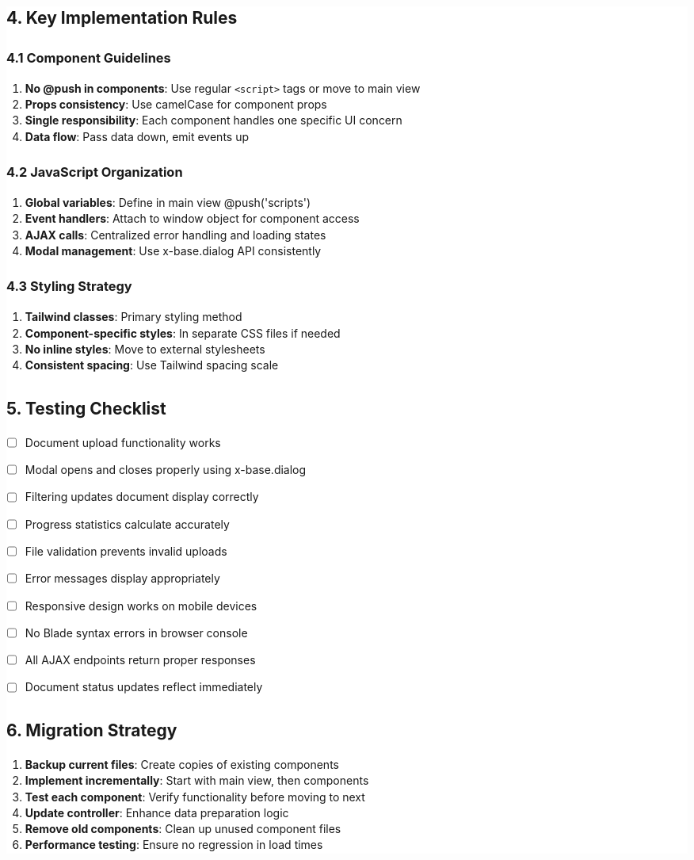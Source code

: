 ## 4. Key Implementation Rules

### 4.1 Component Guidelines

1. **No @push in components**: Use regular `<script>` tags or move to main view
2. **Props consistency**: Use camelCase for component props
3. **Single responsibility**: Each component handles one specific UI concern
4. **Data flow**: Pass data down, emit events up

### 4.2 JavaScript Organization

1. **Global variables**: Define in main view @push('scripts')
2. **Event handlers**: Attach to window object for component access
3. **AJAX calls**: Centralized error handling and loading states
4. **Modal management**: Use x-base.dialog API consistently

### 4.3 Styling Strategy

1. **Tailwind classes**: Primary styling method
2. **Component-specific styles**: In separate CSS files if needed
3. **No inline styles**: Move to external stylesheets
4. **Consistent spacing**: Use Tailwind spacing scale

## 5. Testing Checklist

* [ ] Document upload functionality works

* [ ] Modal opens and closes properly using x-base.dialog

* [ ] Filtering updates document display correctly

* [ ] Progress statistics calculate accurately

* [ ] File validation prevents invalid uploads

* [ ] Error messages display appropriately

* [ ] Responsive design works on mobile devices

* [ ] No Blade syntax errors in browser console

* [ ] All AJAX endpoints return proper responses

* [ ] Document status updates reflect immediately

## 6. Migration Strategy

1. **Backup current files**: Create copies of existing components
2. **Implement incrementally**: Start with main view, then components
3. **Test each component**: Verify functionality before moving to next
4. **Update controller**: Enhance data preparation logic
5. **Remove old components**: Clean up unused component files
6. **Performance testing**: Ensure no regression in load times


